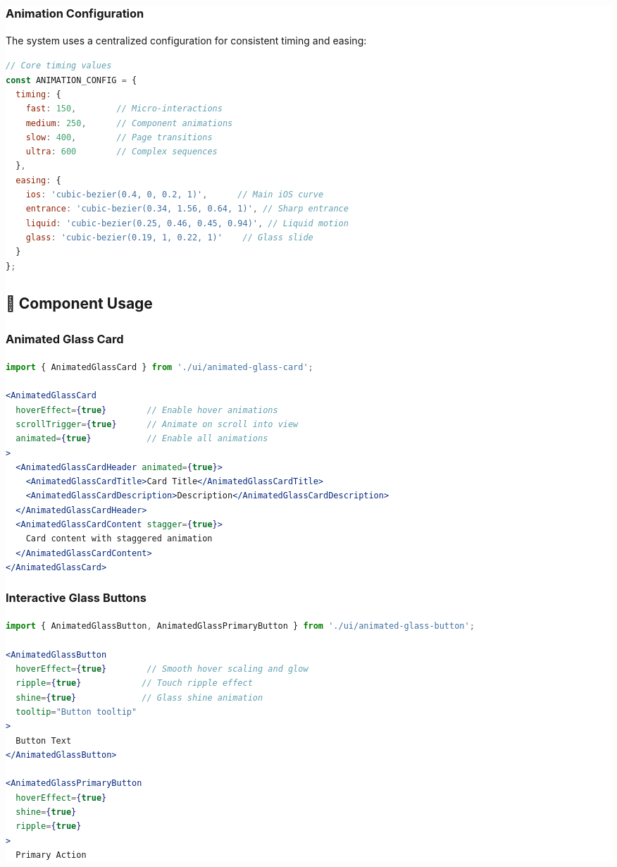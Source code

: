 ### Animation Configuration

The system uses a centralized configuration for consistent timing and easing:

```javascript
// Core timing values
const ANIMATION_CONFIG = {
  timing: {
    fast: 150,        // Micro-interactions
    medium: 250,      // Component animations
    slow: 400,        // Page transitions
    ultra: 600        // Complex sequences
  },
  easing: {
    ios: 'cubic-bezier(0.4, 0, 0.2, 1)',      // Main iOS curve
    entrance: 'cubic-bezier(0.34, 1.56, 0.64, 1)', // Sharp entrance
    liquid: 'cubic-bezier(0.25, 0.46, 0.45, 0.94)', // Liquid motion
    glass: 'cubic-bezier(0.19, 1, 0.22, 1)'    // Glass slide
  }
};
```

## 🎨 Component Usage

### Animated Glass Card

```jsx
import { AnimatedGlassCard } from './ui/animated-glass-card';

<AnimatedGlassCard
  hoverEffect={true}        // Enable hover animations
  scrollTrigger={true}      // Animate on scroll into view
  animated={true}           // Enable all animations
>
  <AnimatedGlassCardHeader animated={true}>
    <AnimatedGlassCardTitle>Card Title</AnimatedGlassCardTitle>
    <AnimatedGlassCardDescription>Description</AnimatedGlassCardDescription>
  </AnimatedGlassCardHeader>
  <AnimatedGlassCardContent stagger={true}>
    Card content with staggered animation
  </AnimatedGlassCardContent>
</AnimatedGlassCard>
```

### Interactive Glass Buttons

```jsx
import { AnimatedGlassButton, AnimatedGlassPrimaryButton } from './ui/animated-glass-button';

<AnimatedGlassButton
  hoverEffect={true}        // Smooth hover scaling and glow
  ripple={true}            // Touch ripple effect
  shine={true}             // Glass shine animation
  tooltip="Button tooltip"
>
  Button Text
</AnimatedGlassButton>

<AnimatedGlassPrimaryButton
  hoverEffect={true}
  shine={true}
  ripple={true}
>
  Primary Action
```